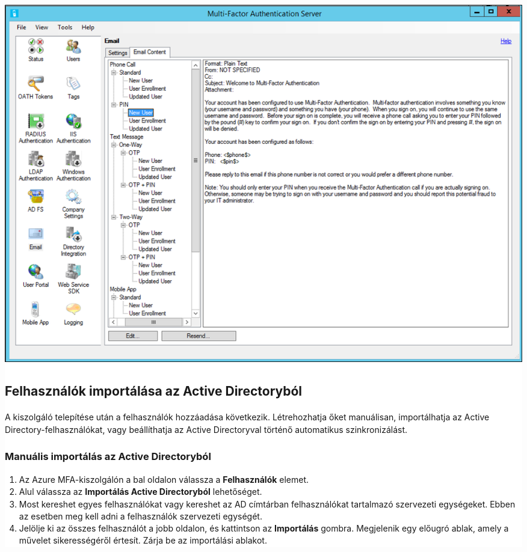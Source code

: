 ![MFA-kiszolgáló – E-mail-sablonok](./media/multi-factor-authentication-get-started-server/email2.png)

## <a name="import-users-from-active-directory"></a>Felhasználók importálása az Active Directoryból

A kiszolgáló telepítése után a felhasználók hozzáadása következik. Létrehozhatja őket manuálisan, importálhatja az Active Directory-felhasználókat, vagy beállíthatja az Active Directoryval történő automatikus szinkronizálást.

### <a name="manual-import-from-active-directory"></a>Manuális importálás az Active Directoryból

1. Az Azure MFA-kiszolgálón a bal oldalon válassza a **Felhasználók** elemet.
2. Alul válassza az **Importálás Active Directoryból** lehetőséget.
3. Most kereshet egyes felhasználókat vagy kereshet az AD címtárban felhasználókat tartalmazó szervezeti egységeket.  Ebben az esetben meg kell adni a felhasználók szervezeti egységét.
4. Jelölje ki az összes felhasználót a jobb oldalon, és kattintson az **Importálás** gombra.  Megjelenik egy előugró ablak, amely a művelet sikerességéről értesít.  Zárja be az importálási ablakot.
